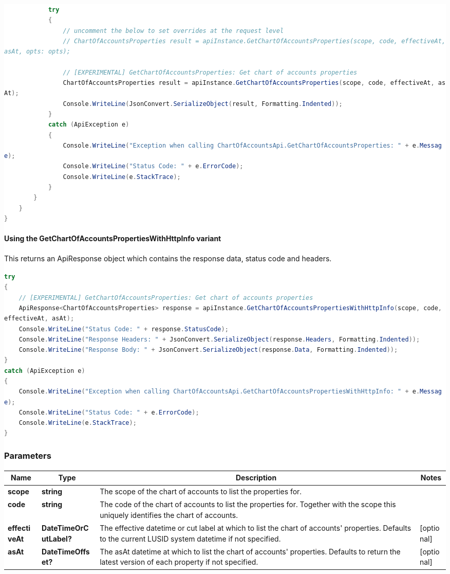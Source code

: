 ```csharp
            try
            {
                // uncomment the below to set overrides at the request level
                // ChartOfAccountsProperties result = apiInstance.GetChartOfAccountsProperties(scope, code, effectiveAt, asAt, opts: opts);

                // [EXPERIMENTAL] GetChartOfAccountsProperties: Get chart of accounts properties
                ChartOfAccountsProperties result = apiInstance.GetChartOfAccountsProperties(scope, code, effectiveAt, asAt);
                Console.WriteLine(JsonConvert.SerializeObject(result, Formatting.Indented));
            }
            catch (ApiException e)
            {
                Console.WriteLine("Exception when calling ChartOfAccountsApi.GetChartOfAccountsProperties: " + e.Message);
                Console.WriteLine("Status Code: " + e.ErrorCode);
                Console.WriteLine(e.StackTrace);
            }
        }
    }
}
```

#### Using the GetChartOfAccountsPropertiesWithHttpInfo variant
This returns an ApiResponse object which contains the response data, status code and headers.

```csharp
try
{
    // [EXPERIMENTAL] GetChartOfAccountsProperties: Get chart of accounts properties
    ApiResponse<ChartOfAccountsProperties> response = apiInstance.GetChartOfAccountsPropertiesWithHttpInfo(scope, code, effectiveAt, asAt);
    Console.WriteLine("Status Code: " + response.StatusCode);
    Console.WriteLine("Response Headers: " + JsonConvert.SerializeObject(response.Headers, Formatting.Indented));
    Console.WriteLine("Response Body: " + JsonConvert.SerializeObject(response.Data, Formatting.Indented));
}
catch (ApiException e)
{
    Console.WriteLine("Exception when calling ChartOfAccountsApi.GetChartOfAccountsPropertiesWithHttpInfo: " + e.Message);
    Console.WriteLine("Status Code: " + e.ErrorCode);
    Console.WriteLine(e.StackTrace);
}
```

### Parameters

| Name | Type | Description | Notes |
|------|------|-------------|-------|
| **scope** | **string** | The scope of the chart of accounts to list the properties for. |  |
| **code** | **string** | The code of the chart of accounts to list the properties for. Together with the scope this uniquely identifies the chart of accounts. |  |
| **effectiveAt** | **DateTimeOrCutLabel?** | The effective datetime or cut label at which to list the chart of accounts&#39; properties. Defaults to the current LUSID system datetime if not specified. | [optional]  |
| **asAt** | **DateTimeOffset?** | The asAt datetime at which to list the chart of accounts&#39; properties. Defaults to return the latest version of each property if not specified. | [optional]  |
